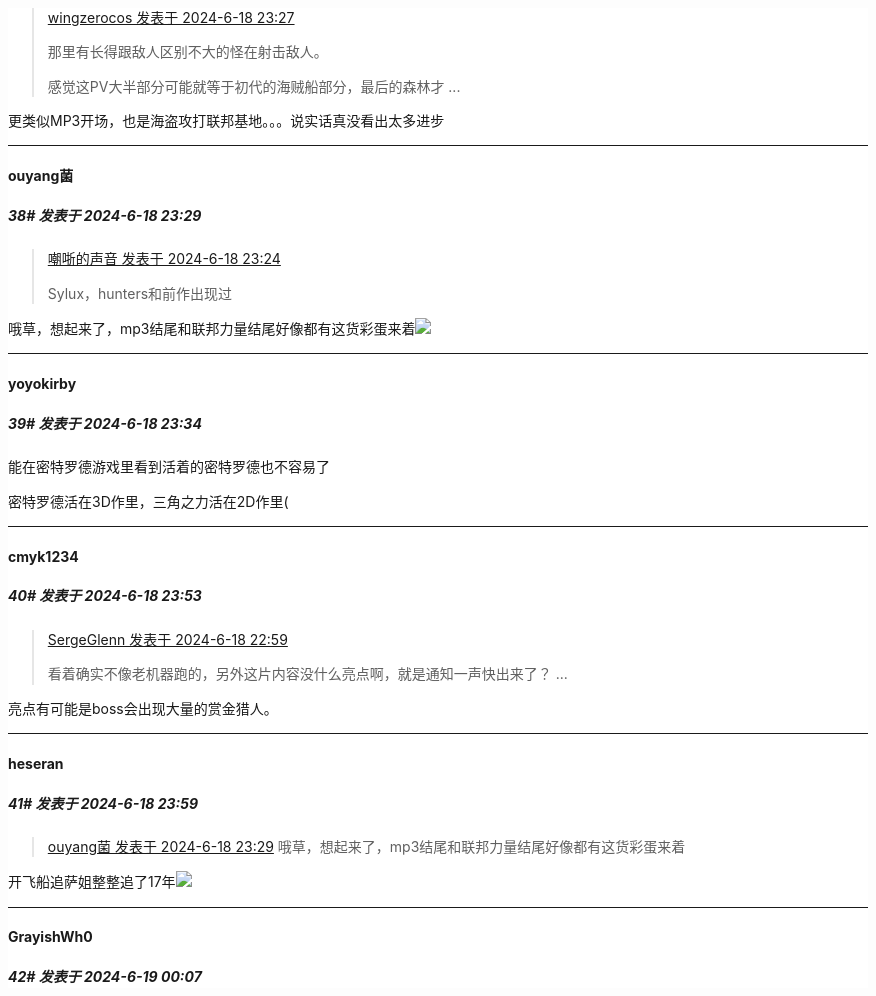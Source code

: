 <blockquote><a href="httphttps://bbs.saraba1st.com/2b/forum.php?mod=redirect&amp;goto=findpost&amp;pid=65290660&amp;ptid=2188114" target="_blank">wingzerocos 发表于 2024-6-18 23:27</a>

那里有长得跟敌人区别不大的怪在射击敌人。

感觉这PV大半部分可能就等于初代的海贼船部分，最后的森林才 ...</blockquote>
更类似MP3开场，也是海盗攻打联邦基地。。。说实话真没看出太多进步

*****

####  ouyang菌  
##### 38#       发表于 2024-6-18 23:29

<blockquote><a href="httphttps://bbs.saraba1st.com/2b/forum.php?mod=redirect&amp;goto=findpost&amp;pid=65290616&amp;ptid=2188114" target="_blank">嘲哳的声音 发表于 2024-6-18 23:24</a>

Sylux，hunters和前作出现过</blockquote>
哦草，想起来了，mp3结尾和联邦力量结尾好像都有这货彩蛋来着<img src="https://static.saraba1st.com/image/smiley/face2017/068.png" referrerpolicy="no-referrer">

*****

####  yoyokirby  
##### 39#       发表于 2024-6-18 23:34

能在密特罗德游戏里看到活着的密特罗德也不容易了

密特罗德活在3D作里，三角之力活在2D作里(

*****

####  cmyk1234  
##### 40#       发表于 2024-6-18 23:53

<blockquote><a href="httphttps://bbs.saraba1st.com/2b/forum.php?mod=redirect&amp;goto=findpost&amp;pid=65290184&amp;ptid=2188114" target="_blank">SergeGlenn 发表于 2024-6-18 22:59</a>

看着确实不像老机器跑的，另外这片内容没什么亮点啊，就是通知一声快出来了？ ...</blockquote>
亮点有可能是boss会出现大量的赏金猎人。


*****

####  heseran  
##### 41#       发表于 2024-6-18 23:59

<blockquote><a href="httphttps://bbs.saraba1st.com/2b/forum.php?mod=redirect&amp;goto=findpost&amp;pid=65290683&amp;ptid=2188114" target="_blank">ouyang菌 发表于 2024-6-18 23:29</a>
哦草，想起来了，mp3结尾和联邦力量结尾好像都有这货彩蛋来着</blockquote>
开飞船追萨姐整整追了17年<img src="https://static.saraba1st.com/image/smiley/face2017/067.png" referrerpolicy="no-referrer">

*****

####  GrayishWh0  
##### 42#       发表于 2024-6-19 00:07
